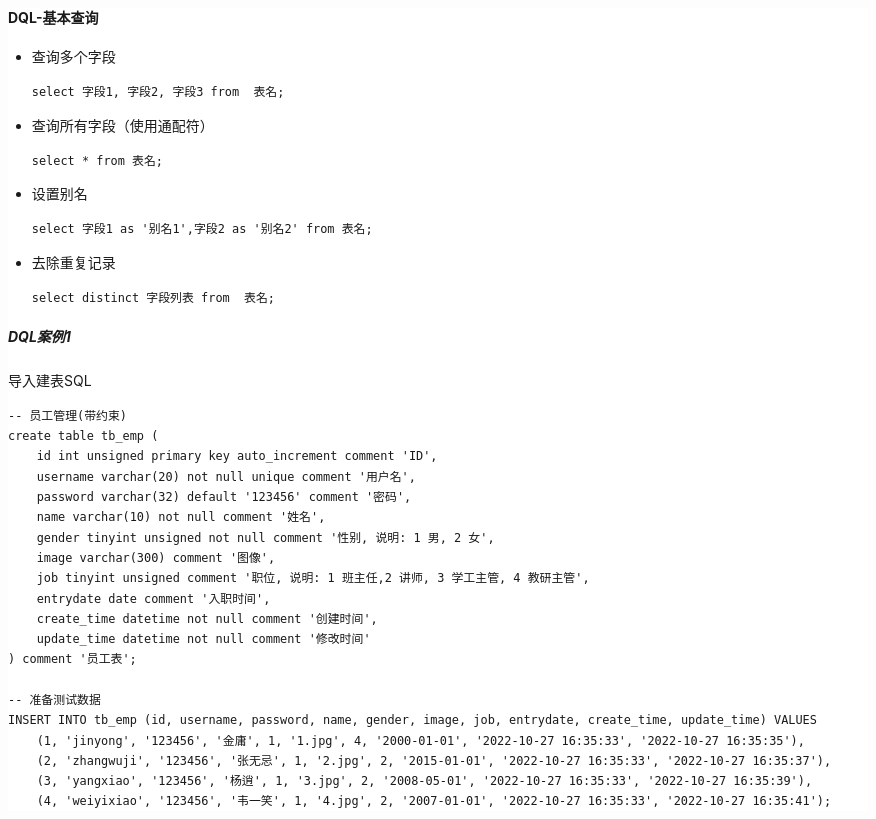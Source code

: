 #### DQL-基本查询

- 查询多个字段

  ```MYSQL
  select 字段1, 字段2, 字段3 from  表名;
  ```

- 查询所有字段（使用通配符）

  ```mysql
  select * from 表名;
  ```

- 设置别名

  ```mysql
  select 字段1 as '别名1',字段2 as '别名2' from 表名;
  ```

- 去除重复记录

  ```mysql
  select distinct 字段列表 from  表名;
  ```

  

##### DQL案例1

导入建表SQL

```mysql
-- 员工管理(带约束)
create table tb_emp (
    id int unsigned primary key auto_increment comment 'ID',
    username varchar(20) not null unique comment '用户名',
    password varchar(32) default '123456' comment '密码',
    name varchar(10) not null comment '姓名',
    gender tinyint unsigned not null comment '性别, 说明: 1 男, 2 女',
    image varchar(300) comment '图像',
    job tinyint unsigned comment '职位, 说明: 1 班主任,2 讲师, 3 学工主管, 4 教研主管',
    entrydate date comment '入职时间',
    create_time datetime not null comment '创建时间',
    update_time datetime not null comment '修改时间'
) comment '员工表';

-- 准备测试数据
INSERT INTO tb_emp (id, username, password, name, gender, image, job, entrydate, create_time, update_time) VALUES
    (1, 'jinyong', '123456', '金庸', 1, '1.jpg', 4, '2000-01-01', '2022-10-27 16:35:33', '2022-10-27 16:35:35'),
    (2, 'zhangwuji', '123456', '张无忌', 1, '2.jpg', 2, '2015-01-01', '2022-10-27 16:35:33', '2022-10-27 16:35:37'),
    (3, 'yangxiao', '123456', '杨逍', 1, '3.jpg', 2, '2008-05-01', '2022-10-27 16:35:33', '2022-10-27 16:35:39'),
    (4, 'weiyixiao', '123456', '韦一笑', 1, '4.jpg', 2, '2007-01-01', '2022-10-27 16:35:33', '2022-10-27 16:35:41');
```
